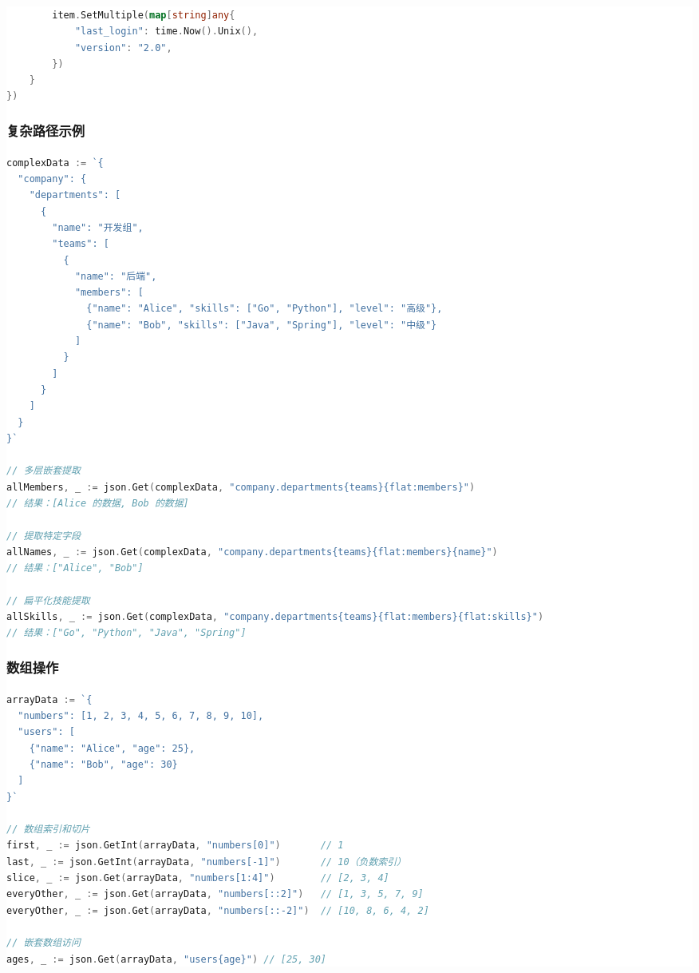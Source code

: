 ```go
        item.SetMultiple(map[string]any{
            "last_login": time.Now().Unix(),
            "version": "2.0",
        })
    }
})
```

### 复杂路径示例

```go
complexData := `{
  "company": {
    "departments": [
      {
        "name": "开发组",
        "teams": [
          {
            "name": "后端",
            "members": [
              {"name": "Alice", "skills": ["Go", "Python"], "level": "高级"},
              {"name": "Bob", "skills": ["Java", "Spring"], "level": "中级"}
            ]
          }
        ]
      }
    ]
  }
}`

// 多层嵌套提取
allMembers, _ := json.Get(complexData, "company.departments{teams}{flat:members}")
// 结果：[Alice 的数据, Bob 的数据]

// 提取特定字段
allNames, _ := json.Get(complexData, "company.departments{teams}{flat:members}{name}")
// 结果：["Alice", "Bob"]

// 扁平化技能提取
allSkills, _ := json.Get(complexData, "company.departments{teams}{flat:members}{flat:skills}")
// 结果：["Go", "Python", "Java", "Spring"]
```

### 数组操作

```go
arrayData := `{
  "numbers": [1, 2, 3, 4, 5, 6, 7, 8, 9, 10],
  "users": [
    {"name": "Alice", "age": 25},
    {"name": "Bob", "age": 30}
  ]
}`

// 数组索引和切片
first, _ := json.GetInt(arrayData, "numbers[0]")       // 1
last, _ := json.GetInt(arrayData, "numbers[-1]")       // 10（负数索引）
slice, _ := json.Get(arrayData, "numbers[1:4]")        // [2, 3, 4]
everyOther, _ := json.Get(arrayData, "numbers[::2]")   // [1, 3, 5, 7, 9]
everyOther, _ := json.Get(arrayData, "numbers[::-2]")  // [10, 8, 6, 4, 2]

// 嵌套数组访问
ages, _ := json.Get(arrayData, "users{age}") // [25, 30]
```
